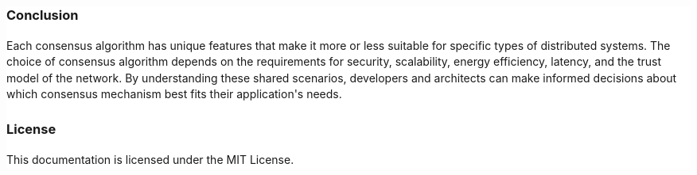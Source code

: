 ### Conclusion

Each consensus algorithm has unique features that make it more or less suitable for specific types of distributed systems. The choice of consensus algorithm depends on the requirements for security, scalability, energy efficiency, latency, and the trust model of the network. By understanding these shared scenarios, developers and architects can make informed decisions about which consensus mechanism best fits their application's needs.

### License

This documentation is licensed under the MIT License.
